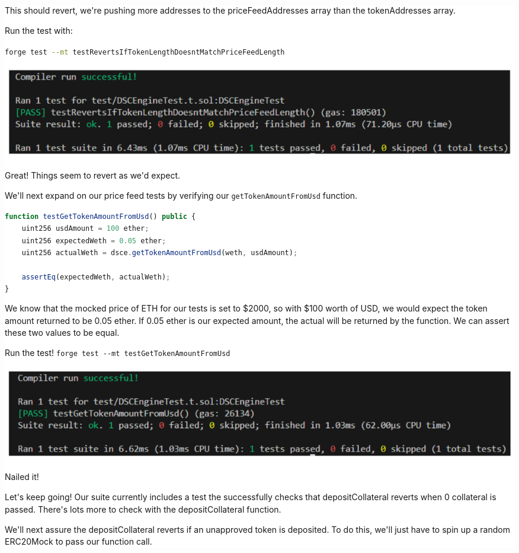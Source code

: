 This should revert, we're pushing more addresses to the priceFeedAddresses array than the tokenAddresses array.

Run the test with:

```bash
forge test --mt testRevertsIfTokenLengthDoesntMatchPriceFeedLength
```

<img src="../../../../static/foundry-defi/17-defi-unit-tests/defi-open-fuzz-tests2.png" width="100%" height="auto">

Great! Things seem to revert as we'd expect.

We'll next expand on our price feed tests by verifying our `getTokenAmountFromUsd` function.

```js
function testGetTokenAmountFromUsd() public {
    uint256 usdAmount = 100 ether;
    uint256 expectedWeth = 0.05 ether;
    uint256 actualWeth = dsce.getTokenAmountFromUsd(weth, usdAmount);

    assertEq(expectedWeth, actualWeth);
}
```

We know that the mocked price of ETH for our tests is set to $2000, so with $100 worth of USD, we would expect the token amount returned to be 0.05 ether. If 0.05 ether is our expected amount, the actual will be returned by the function. We can assert these two values to be equal.

Run the test! `forge test --mt testGetTokenAmountFromUsd`

<img src="../../../../static/foundry-defi/17-defi-unit-tests/defi-open-fuzz-tests3.png" width="100%" height="auto">

Nailed it!

Let's keep going! Our suite currently includes a test the successfully checks that depositCollateral reverts when 0 collateral is passed. There's lots more to check with the depositCollateral function.

We'll next assure the depositCollateral reverts if an unapproved token is deposited. To do this, we'll just have to spin up a random ERC20Mock to pass our function call.
